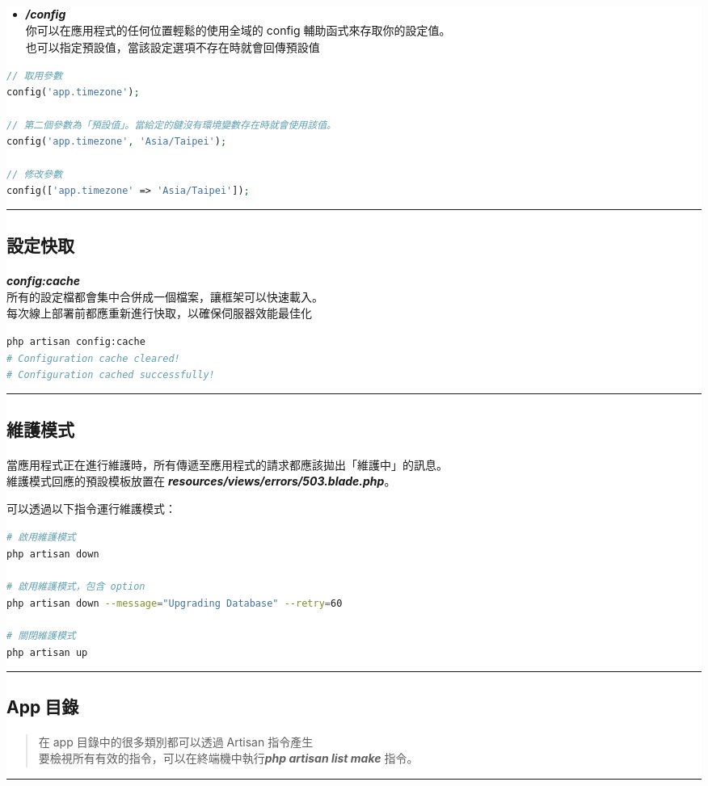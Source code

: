 - ***/config***<br>
你可以在應用程式的任何位置輕鬆的使用全域的 config 輔助函式來存取你的設定值。<br>
也可以指定預設值，當該設定選項不存在時就會回傳預設值
```php
// 取用參數
config('app.timezone');

// 第二個參數為「預設值」。當給定的鍵沒有環境變數存在時就會使用該值。
config('app.timezone', 'Asia/Taipei');

// 修改參數
config(['app.timezone' => 'Asia/Taipei']);
```

---

## 設定快取

***config:cache***<br>
所有的設定檔都會集中合併成一個檔案，讓框架可以快速載入。<br>
每次線上部署前都應重新進行快取，以確保伺服器效能最佳化
```bash
php artisan config:cache
# Configuration cache cleared!
# Configuration cached successfully!
```

---

## 維護模式

當應用程式正在進行維護時，所有傳遞至應用程式的請求都應該拋出「維護中」的訊息。<br>
維護模式回應的預設模板放置在 ***resources/views/errors/503.blade.php***。

可以透過以下指令運行維護模式：
```bash
# 啟用維護模式
php artisan down

# 啟用維護模式，包含 option
php artisan down --message="Upgrading Database" --retry=60

# 關閉維護模式
php artisan up
```

---

## App 目錄

> 在 app 目錄中的很多類別都可以透過 Artisan 指令產生<br />
> 要檢視所有有效的指令，可以在終端機中執行***php artisan list make*** 指令。

---